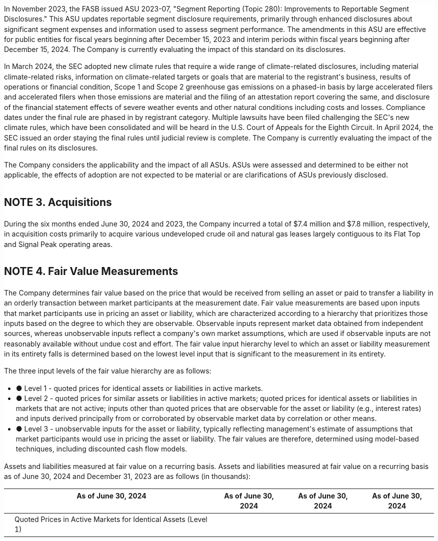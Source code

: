<p>In November 2023, the FASB issued ASU 2023-07, "Segment Reporting (Topic 280): Improvements to Reportable Segment Disclosures." This ASU updates reportable segment disclosure requirements, primarily through enhanced disclosures about significant segment expenses and information used to assess segment performance. The amendments in this ASU are effective for public entities for fiscal years beginning after December 15, 2023 and interim periods within fiscal years beginning after December 15, 2024. The Company is currently evaluating the impact of this standard on its disclosures.</p>
<p>In March 2024, the SEC adopted new climate rules that require a wide range of climate-related disclosures, including material climate-related risks, information on climate-related targets or goals that are material to the registrant's business, results of operations or financial condition, Scope 1 and Scope 2 greenhouse gas emissions on a phased-in basis by large accelerated filers and accelerated filers when those emissions are material and the filing of an attestation report covering the same, and disclosure of the financial statement effects of severe weather events and other natural conditions including costs and losses. Compliance dates under the final rule are phased in by registrant category. Multiple lawsuits have been filed challenging the SEC's new climate rules, which have been consolidated and will be heard in the U.S. Court of Appeals for the Eighth Circuit. In April 2024, the SEC issued an order staying the final rules until judicial review is complete. The Company is currently evaluating the impact of the final rules on its disclosures.</p>
<p>The Company considers the applicability and the impact of all ASUs. ASUs were assessed and determined to be either not applicable, the effects of adoption are not expected to be material or are clarifications of ASUs previously disclosed.</p>
<h2>NOTE 3. Acquisitions</h2>
<p>During the six months ended June 30, 2024 and 2023, the Company incurred a total of $7.4 million and $7.8 million, respectively, in acquisition costs primarily to acquire various undeveloped crude oil and natural gas leases largely contiguous to its Flat Top and Signal Peak operating areas.</p>
<h2>NOTE 4. Fair Value Measurements</h2>
<p>The Company determines fair value based on the price that would be received from selling an asset or paid to transfer a liability in an orderly transaction between market participants at the measurement date. Fair value measurements are based upon inputs that market participants use in pricing an asset or liability, which are characterized according to a hierarchy that prioritizes those inputs based on the degree to which they are observable. Observable inputs represent market data obtained from independent sources, whereas unobservable inputs reflect a company's own market assumptions, which are used if observable inputs are not reasonably available without undue cost and effort. The fair value input hierarchy level to which an asset or liability measurement in its entirety falls is determined based on the lowest level input that is significant to the measurement in its entirety.</p>
<p>The three input levels of the fair value hierarchy are as follows:</p>
<ul>
<li>● Level 1 - quoted prices for identical assets or liabilities in active markets.</li>
<li>● Level 2 - quoted prices for similar assets or liabilities in active markets; quoted prices for identical assets or liabilities in markets that are not active; inputs other than quoted prices that are observable for the asset or liability (e.g., interest rates) and inputs derived principally from or corroborated by observable market data by correlation or other means.</li>
<li>● Level 3 - unobservable inputs for the asset or liability, typically reflecting management's estimate of assumptions that market participants would use in pricing the asset or liability. The fair values are therefore, determined using model-based techniques, including discounted cash flow models.</li>
</ul>
<p>Assets and liabilities measured at fair value on a recurring basis. Assets and liabilities measured at fair value on a recurring basis as of June 30, 2024 and December 31, 2023 are as follows (in thousands):</p>
<table>
<thead>
<tr>
<th></th>
<th>As of June 30, 2024</th>
<th>As of June 30, 2024</th>
<th>As of June 30, 2024</th>
<th>As of June 30, 2024</th>
</tr>
</thead>
<tbody>
<tr>
<td></td>
<td>Quoted Prices in Active Markets for Identical Assets (Level 1)</td>
